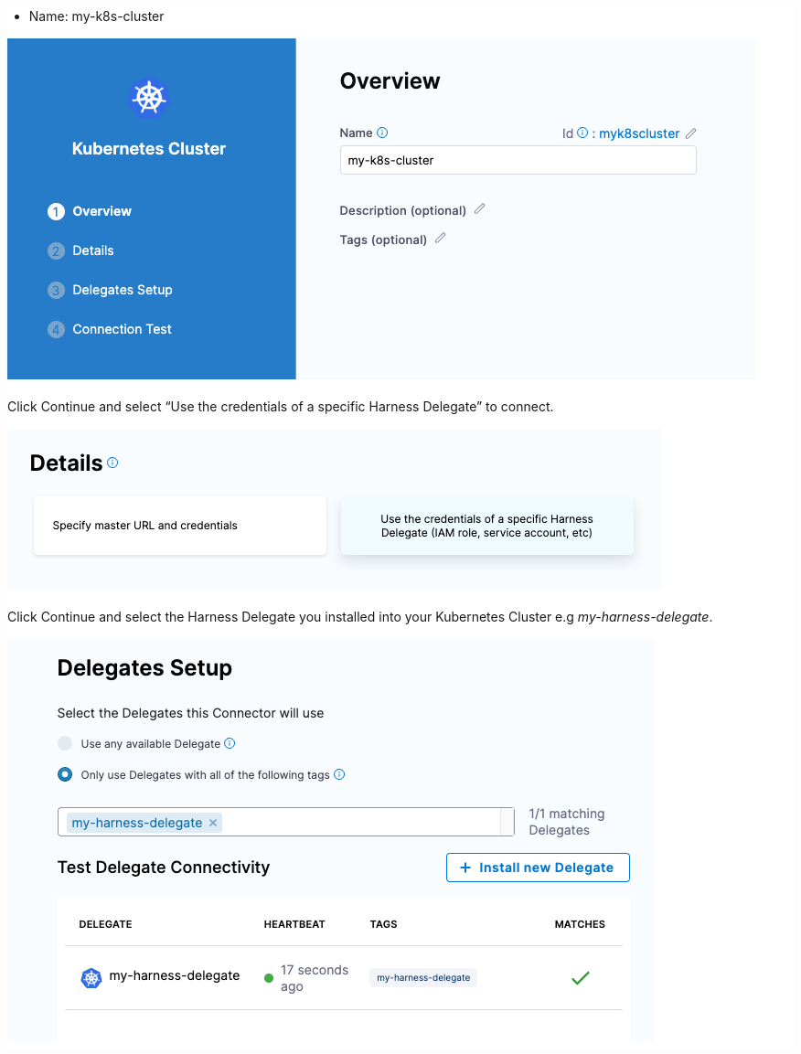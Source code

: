* Name: my-k8s-cluster

![Cluster Connector Name](static/private-registry-ecr/cluster_connector_name.png)

Click Continue and select “Use the credentials of a specific Harness Delegate” to connect.

![Connect via Delegate](static/private-registry-ecr/delegate_connect.png)

Click Continue and select the Harness Delegate you installed into your Kubernetes Cluster e.g *my-harness-delegate*.

![Delegate Setup](static/private-registry-ecr/delegate_setup.png)
